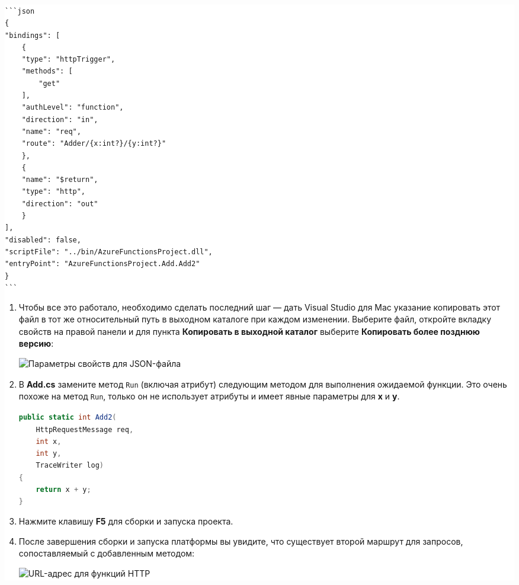     ```json
    {
    "bindings": [
        {
        "type": "httpTrigger",
        "methods": [
            "get"
        ],
        "authLevel": "function",
        "direction": "in",
        "name": "req",
        "route": "Adder/{x:int?}/{y:int?}"
        },
        {
        "name": "$return",
        "type": "http",
        "direction": "out"
        }
    ],
    "disabled": false,
    "scriptFile": "../bin/AzureFunctionsProject.dll",
    "entryPoint": "AzureFunctionsProject.Add.Add2"
    }
    ```

1. Чтобы все это работало, необходимо сделать последний шаг — дать Visual Studio для Mac указание копировать этот файл в тот же относительный путь в выходном каталоге при каждом изменении. Выберите файл, откройте вкладку свойств на правой панели и для пункта **Копировать в выходной каталог** выберите **Копировать более позднюю версию**:

    ![Параметры свойств для JSON-файла](media/azure-functions-lab-image30.png)

1. В **Add.cs** замените метод `Run` (включая атрибут) следующим методом для выполнения ожидаемой функции. Это очень похоже на метод `Run`, только он не использует атрибуты и имеет явные параметры для **x** и **y**.

    ```csharp
    public static int Add2(
        HttpRequestMessage req,
        int x,
        int y,
        TraceWriter log)
    {
        return x + y;
    }
    ```

1. Нажмите клавишу **F5** для сборки и запуска проекта.

1. После завершения сборки и запуска платформы вы увидите, что существует второй маршрут для запросов, сопоставляемый с добавленным методом:

    ![URL-адрес для функций HTTP](media/azure-functions-lab-image31.png)
